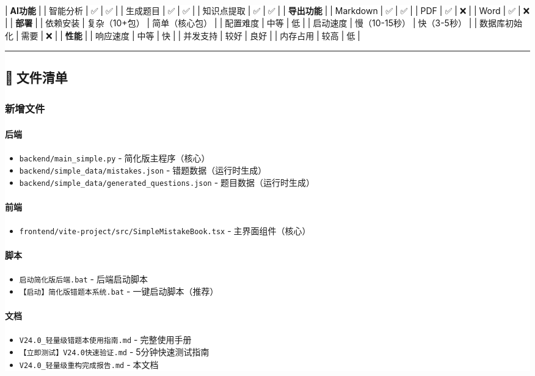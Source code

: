 | **AI功能** |
| 智能分析 | ✅ | ✅ |
| 生成题目 | ✅ | ✅ |
| 知识点提取 | ✅ | ✅ |
| **导出功能** |
| Markdown | ✅ | ✅ |
| PDF | ✅ | ❌ |
| Word | ✅ | ❌ |
| **部署** |
| 依赖安装 | 复杂（10+包） | 简单（核心包） |
| 配置难度 | 中等 | 低 |
| 启动速度 | 慢（10-15秒） | 快（3-5秒） |
| 数据库初始化 | 需要 | ❌ |
| **性能** |
| 响应速度 | 中等 | 快 |
| 并发支持 | 较好 | 良好 |
| 内存占用 | 较高 | 低 |

---

## 📁 文件清单

### 新增文件

#### 后端
- `backend/main_simple.py` - 简化版主程序（核心）
- `backend/simple_data/mistakes.json` - 错题数据（运行时生成）
- `backend/simple_data/generated_questions.json` - 题目数据（运行时生成）

#### 前端
- `frontend/vite-project/src/SimpleMistakeBook.tsx` - 主界面组件（核心）

#### 脚本
- `启动简化版后端.bat` - 后端启动脚本
- `【启动】简化版错题本系统.bat` - 一键启动脚本（推荐）

#### 文档
- `V24.0_轻量级错题本使用指南.md` - 完整使用手册
- `【立即测试】V24.0快速验证.md` - 5分钟快速测试指南
- `V24.0_轻量级重构完成报告.md` - 本文档
